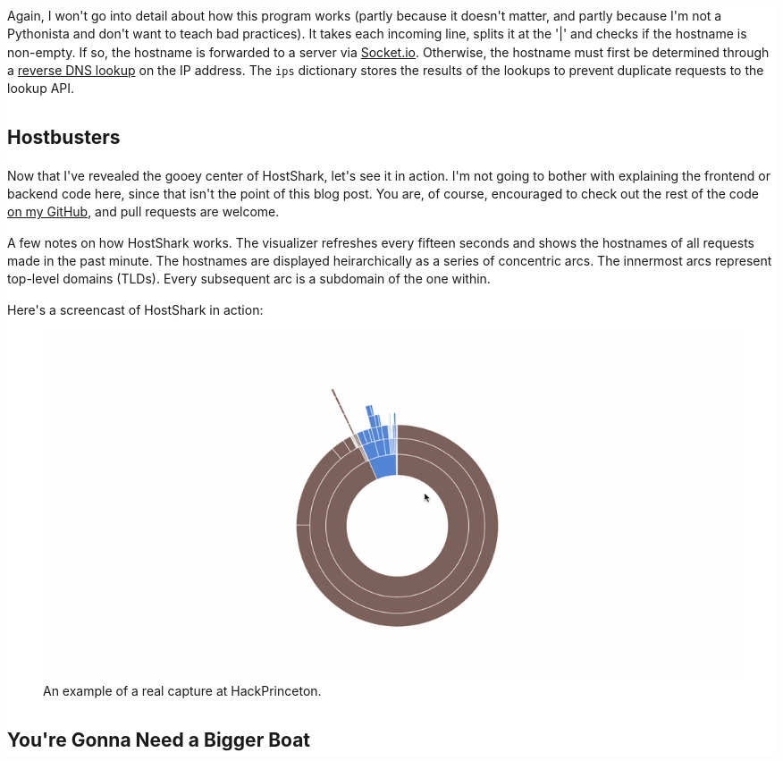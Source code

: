 Again, I won't go into detail about how this program works (partly because it doesn't matter, and partly because I'm not a Pythonista and don't want to teach bad practices). It takes each incoming line, splits it at the '\|' and checks if the hostname is non-empty. If so, the hostname is forwarded to a server via [Socket.io][socketio]. Otherwise, the hostname must first be determined through a [reverse DNS lookup][reversedns] on the IP address. The `ips` dictionary stores the results of the lookups to prevent duplicate requests to the lookup API.

## Hostbusters

Now that I've revealed the gooey center of HostShark, let's see it in action. I'm not going to bother with explaining the frontend or backend code here, since that isn't the point of this blog post. You are, of course, encouraged to check out the rest of the code [on my GitHub][github], and pull requests are welcome.

A few notes on how HostShark works. The visualizer refreshes every fifteen seconds and shows the hostnames of all requests made in the past minute. The hostnames are displayed heirarchically as a series of concentric arcs. The innermost arcs represent top-level domains (TLDs). Every subsequent arc is a subdomain of the one within.

Here's a screencast of HostShark in action: 

<div class='figure-wrap'>
  <figure>
    <img src='/assets/img/hostshark.gif'/>
    <figcaption> 
      An example of a real capture at HackPrinceton.
    </figcaption>
  </figure>
</div>

## You're Gonna Need a Bigger Boat


[ruling]: http://arstechnica.com/tech-policy/2012/09/sniffing-open-wifi-networks-is-not-wiretapping-judge-says/
[wireshark]: https://www.wireshark.org/
[xkcd]: http://xkcd.com
[hostshark]: http://challengepost.com/software/hostshark
[d3]: http://d3js.org/
[socketio]: http://socket.io/
[reversedns]: http://en.wikipedia.org/wiki/Reverse_DNS_lookup
[github]: https://github.com/kronion/HostShark
[^1]: Note that your computer may not come with a network card capable of promiscuous network monitoring. I have no problems on a 2013 Macbook, and I'd expect even older Macs to work as well. With PCs, it depends on the hardware vendor.
[^2]: Since It is possible that the behavior is dependent on the hardware or operating system. 
[^3]: On Mac, I found the Tshark binary at `/Applications/Wireshark.app/Contents/Resources/bin/tshark`. I added it to my PATH by making a softlink from my `/usr/local/bin` directory to the location of the binary.